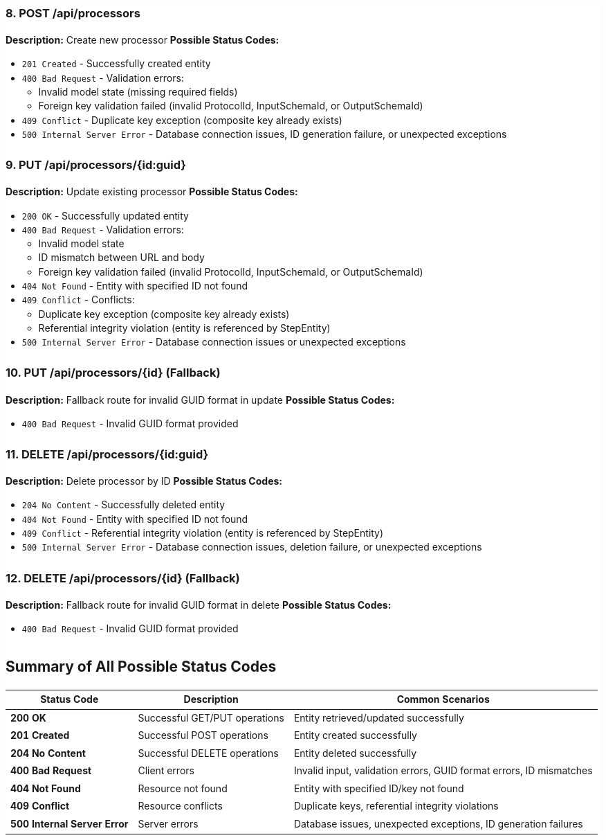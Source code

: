 ### 8. **POST /api/processors**
**Description:** Create new processor
**Possible Status Codes:**
- `201 Created` - Successfully created entity
- `400 Bad Request` - Validation errors:
  - Invalid model state (missing required fields)
  - Foreign key validation failed (invalid ProtocolId, InputSchemaId, or OutputSchemaId)
- `409 Conflict` - Duplicate key exception (composite key already exists)
- `500 Internal Server Error` - Database connection issues, ID generation failure, or unexpected exceptions

### 9. **PUT /api/processors/{id:guid}**
**Description:** Update existing processor
**Possible Status Codes:**
- `200 OK` - Successfully updated entity
- `400 Bad Request` - Validation errors:
  - Invalid model state
  - ID mismatch between URL and body
  - Foreign key validation failed (invalid ProtocolId, InputSchemaId, or OutputSchemaId)
- `404 Not Found` - Entity with specified ID not found
- `409 Conflict` - Conflicts:
  - Duplicate key exception (composite key already exists)
  - Referential integrity violation (entity is referenced by StepEntity)
- `500 Internal Server Error` - Database connection issues or unexpected exceptions

### 10. **PUT /api/processors/{id}** (Fallback)
**Description:** Fallback route for invalid GUID format in update
**Possible Status Codes:**
- `400 Bad Request` - Invalid GUID format provided

### 11. **DELETE /api/processors/{id:guid}**
**Description:** Delete processor by ID
**Possible Status Codes:**
- `204 No Content` - Successfully deleted entity
- `404 Not Found` - Entity with specified ID not found
- `409 Conflict` - Referential integrity violation (entity is referenced by StepEntity)
- `500 Internal Server Error` - Database connection issues, deletion failure, or unexpected exceptions

### 12. **DELETE /api/processors/{id}** (Fallback)
**Description:** Fallback route for invalid GUID format in delete
**Possible Status Codes:**
- `400 Bad Request` - Invalid GUID format provided

## Summary of All Possible Status Codes

| Status Code | Description | Common Scenarios |
|-------------|-------------|------------------|
| **200 OK** | Successful GET/PUT operations | Entity retrieved/updated successfully |
| **201 Created** | Successful POST operations | Entity created successfully |
| **204 No Content** | Successful DELETE operations | Entity deleted successfully |
| **400 Bad Request** | Client errors | Invalid input, validation errors, GUID format errors, ID mismatches |
| **404 Not Found** | Resource not found | Entity with specified ID/key not found |
| **409 Conflict** | Resource conflicts | Duplicate keys, referential integrity violations |
| **500 Internal Server Error** | Server errors | Database issues, unexpected exceptions, ID generation failures |

